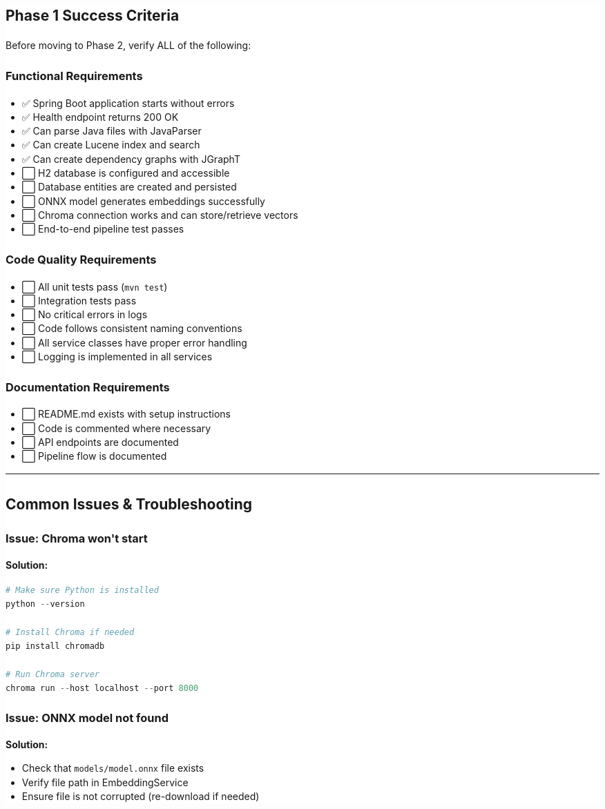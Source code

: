 ## Phase 1 Success Criteria

Before moving to Phase 2, verify ALL of the following:

### Functional Requirements
- ✅ Spring Boot application starts without errors
- ✅ Health endpoint returns 200 OK
- ✅ Can parse Java files with JavaParser
- ✅ Can create Lucene index and search
- ✅ Can create dependency graphs with JGraphT
- ⬜ H2 database is configured and accessible
- ⬜ Database entities are created and persisted
- ⬜ ONNX model generates embeddings successfully
- ⬜ Chroma connection works and can store/retrieve vectors
- ⬜ End-to-end pipeline test passes

### Code Quality Requirements
- ⬜ All unit tests pass (`mvn test`)
- ⬜ Integration tests pass
- ⬜ No critical errors in logs
- ⬜ Code follows consistent naming conventions
- ⬜ All service classes have proper error handling
- ⬜ Logging is implemented in all services

### Documentation Requirements
- ⬜ README.md exists with setup instructions
- ⬜ Code is commented where necessary
- ⬜ API endpoints are documented
- ⬜ Pipeline flow is documented

---

## Common Issues & Troubleshooting

### Issue: Chroma won't start
**Solution:**
```powershell
# Make sure Python is installed
python --version

# Install Chroma if needed
pip install chromadb

# Run Chroma server
chroma run --host localhost --port 8000
```

### Issue: ONNX model not found
**Solution:**
- Check that `models/model.onnx` file exists
- Verify file path in EmbeddingService
- Ensure file is not corrupted (re-download if needed)
